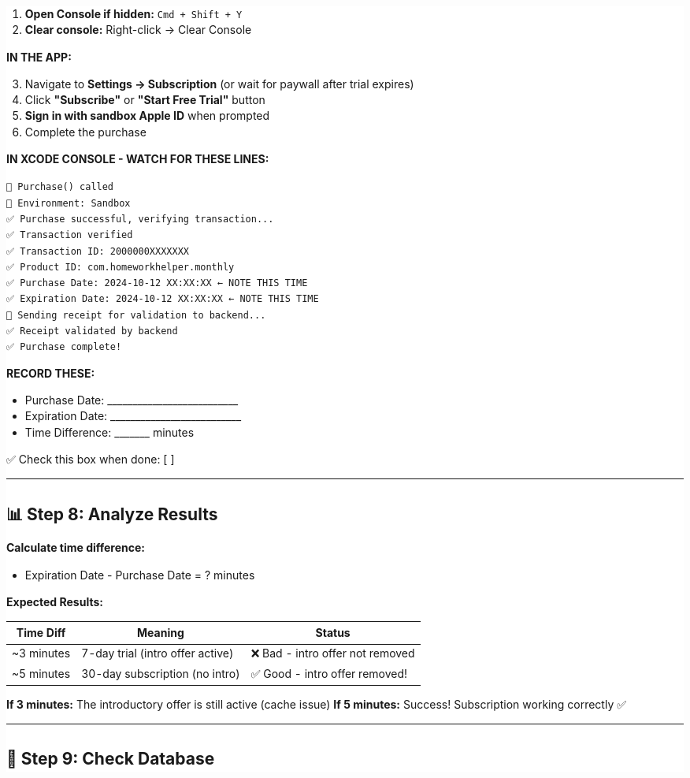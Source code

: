 1. **Open Console if hidden:** `Cmd + Shift + Y`
2. **Clear console:** Right-click → Clear Console

**IN THE APP:**

3. Navigate to **Settings → Subscription** (or wait for paywall after trial expires)
4. Click **"Subscribe"** or **"Start Free Trial"** button
5. **Sign in with sandbox Apple ID** when prompted
6. Complete the purchase

**IN XCODE CONSOLE - WATCH FOR THESE LINES:**

```
🛒 Purchase() called
🛒 Environment: Sandbox
✅ Purchase successful, verifying transaction...
✅ Transaction verified
✅ Transaction ID: 2000000XXXXXXX
✅ Product ID: com.homeworkhelper.monthly
✅ Purchase Date: 2024-10-12 XX:XX:XX ← NOTE THIS TIME
✅ Expiration Date: 2024-10-12 XX:XX:XX ← NOTE THIS TIME
🍎 Sending receipt for validation to backend...
✅ Receipt validated by backend
✅ Purchase complete!
```

**RECORD THESE:**
- Purchase Date: __________________________
- Expiration Date: __________________________
- Time Difference: _______ minutes

✅ Check this box when done: [ ]

---

## 📊 Step 8: Analyze Results

**Calculate time difference:**
- Expiration Date - Purchase Date = ? minutes

**Expected Results:**

| Time Diff | Meaning | Status |
|-----------|---------|--------|
| ~3 minutes | 7-day trial (intro offer active) | ❌ Bad - intro offer not removed |
| ~5 minutes | 30-day subscription (no intro) | ✅ Good - intro offer removed! |

**If 3 minutes:** The introductory offer is still active (cache issue)
**If 5 minutes:** Success! Subscription working correctly ✅

---

## 💾 Step 9: Check Database
